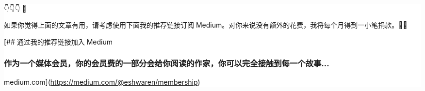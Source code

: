 👇👇👇 🙏

如果你觉得上面的文章有用，请考虑使用下面我的推荐链接订阅 Medium。对你来说没有额外的花费，我将每个月得到一小笔捐款。🙇‍♂️

[](https://medium.com/@eshwaren/membership) [## 通过我的推荐链接加入 Medium

### 作为一个媒体会员，你的会员费的一部分会给你阅读的作家，你可以完全接触到每一个故事…

medium.com](https://medium.com/@eshwaren/membership)